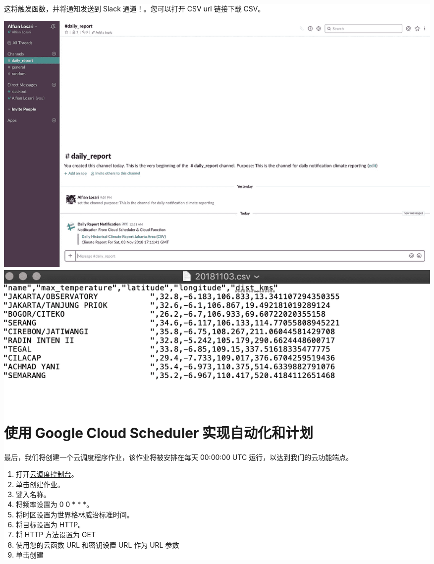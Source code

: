 这将触发函数，并将通知发送到 Slack 通道！。您可以打开 CSV url 链接下载 CSV。

![](img/20c52797c7e144f4aea6dfdebebf7f49.png)![](img/1c46ded8d7b405ea49102e53738af290.png)

# 使用 Google Cloud Scheduler 实现自动化和计划

最后，我们将创建一个云调度程序作业，该作业将被安排在每天 00:00:00 UTC 运行，以达到我们的云功能端点。

1.  打开[云调度控制台](https://console.cloud.google.com/cloudscheduler)。
2.  单击创建作业。
3.  键入名称。
4.  将频率设置为 0 0 * * *。
5.  将时区设置为世界格林威治标准时间。
6.  将目标设置为 HTTP。
7.  将 HTTP 方法设置为 GET
8.  使用您的云函数 URL 和密钥设置 URL 作为 URL 参数
9.  单击创建
